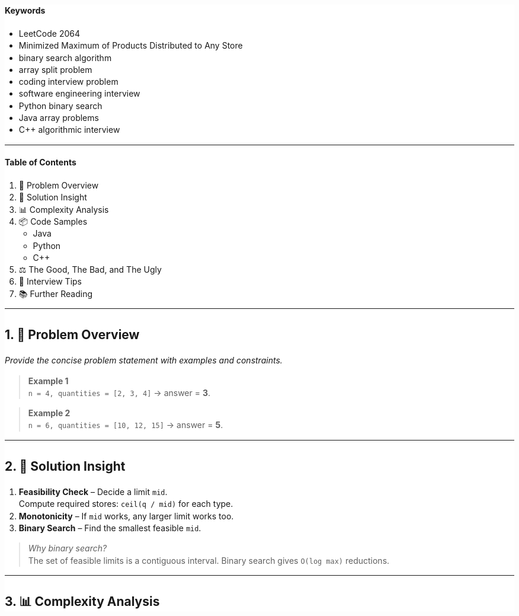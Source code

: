 
#### Keywords  
- LeetCode 2064  
- Minimized Maximum of Products Distributed to Any Store  
- binary search algorithm  
- array split problem  
- coding interview problem  
- software engineering interview  
- Python binary search  
- Java array problems  
- C++ algorithmic interview  

---

#### Table of Contents  

1. 🚀 Problem Overview  
2. 🧩 Solution Insight  
3. 📊 Complexity Analysis  
4. 📦 Code Samples  
   - Java  
   - Python  
   - C++  
5. ⚖️ The Good, The Bad, and The Ugly  
6. 🎯 Interview Tips  
7. 📚 Further Reading  

---

## 1. 🚀 Problem Overview

*Provide the concise problem statement with examples and constraints.*

> **Example 1**  
> `n = 4, quantities = [2, 3, 4]` → answer = **3**.  

> **Example 2**  
> `n = 6, quantities = [10, 12, 15]` → answer = **5**.

---

## 2. 🧩 Solution Insight

1. **Feasibility Check** – Decide a limit `mid`.  
   Compute required stores: `ceil(q / mid)` for each type.  
2. **Monotonicity** – If `mid` works, any larger limit works too.  
3. **Binary Search** – Find the smallest feasible `mid`.

> *Why binary search?*  
> The set of feasible limits is a contiguous interval. Binary search gives `O(log max)` reductions.

---

## 3. 📊 Complexity Analysis
